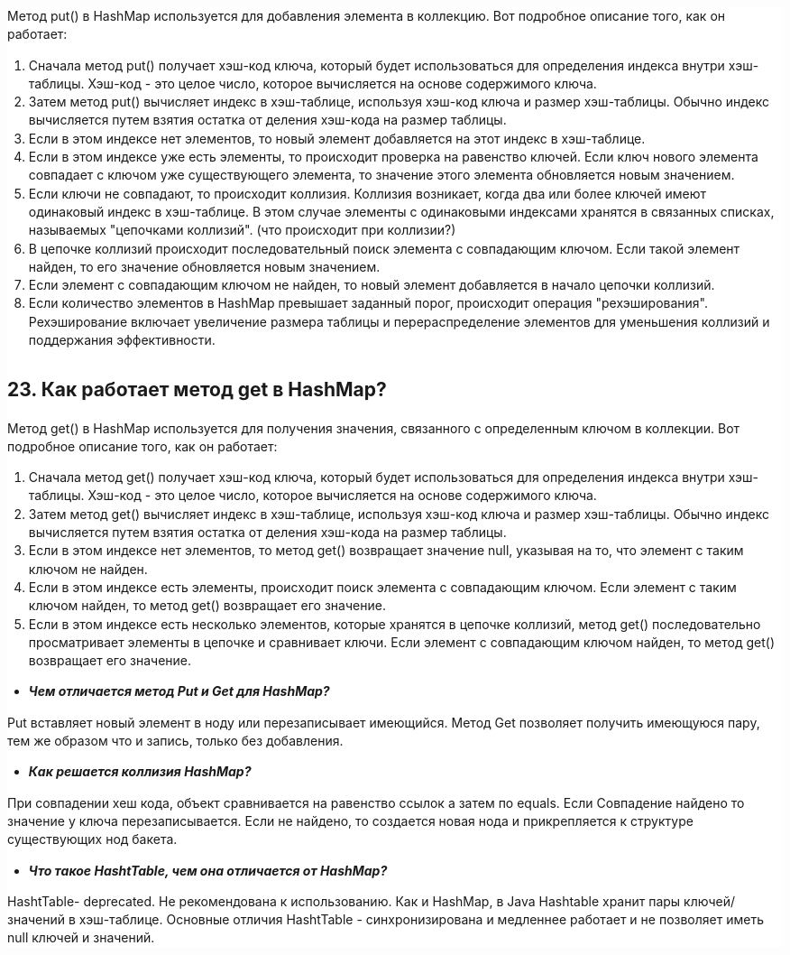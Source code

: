 Метод put() в HashMap используется для добавления элемента в коллекцию. Вот подробное описание того, как он работает: 
   1. Сначала метод put() получает хэш-код ключа, который будет использоваться для определения индекса внутри хэш-таблицы. Хэш-код - это целое число, которое вычисляется на основе содержимого ключа. 
   2. Затем метод put() вычисляет индекс в хэш-таблице, используя хэш-код ключа и размер хэш-таблицы. Обычно индекс вычисляется путем взятия остатка от деления хэш-кода на размер таблицы. 
   3. Если в этом индексе нет элементов, то новый элемент добавляется на этот индекс в хэш-таблице. 
   4. Если в этом индексе уже есть элементы, то происходит проверка на равенство ключей. Если ключ нового элемента совпадает с ключом уже существующего элемента, то значение этого элемента обновляется новым значением. 
   5. Если ключи не совпадают, то происходит коллизия. Коллизия возникает, когда два или более ключей имеют одинаковый индекс в хэш-таблице. В этом случае элементы с одинаковыми индексами хранятся в связанных списках, называемых "цепочками коллизий". (что происходит при коллизии?)
   6. В цепочке коллизий происходит последовательный поиск элемента с совпадающим ключом. Если такой элемент найден, то его значение обновляется новым значением. 
   7. Если элемент с совпадающим ключом не найден, то новый элемент добавляется в начало цепочки коллизий. 
   8. Если количество элементов в HashMap превышает заданный порог, происходит операция "рехэширования". Рехэширование включает увеличение размера таблицы и перераспределение элементов для уменьшения коллизий и поддержания эффективности. 


## 23. Как работает метод get в HashMap?

Метод get() в HashMap используется для получения значения, связанного с определенным ключом в коллекции. Вот подробное описание того, как он работает: 
 1. Сначала метод get() получает хэш-код ключа, который будет использоваться для определения индекса внутри хэш-таблицы. Хэш-код - это целое число, которое вычисляется на основе содержимого ключа. 
 2. Затем метод get() вычисляет индекс в хэш-таблице, используя хэш-код ключа и размер хэш-таблицы. Обычно индекс вычисляется путем взятия остатка от деления хэш-кода на размер таблицы.  
 3. Если в этом индексе нет элементов, то метод get() возвращает значение null, указывая на то, что элемент с таким ключом не найден. 
 4. Если в этом индексе есть элементы, происходит поиск элемента с совпадающим ключом. Если элемент с таким ключом найден, то метод get() возвращает его значение. 
 5. Если в этом индексе есть несколько элементов, которые хранятся в цепочке коллизий, метод get() последовательно просматривает элементы в цепочке и сравнивает ключи. Если элемент с совпадающим ключом найден, то метод get() возвращает его значение. 

- ***Чем отличается метод Put и Get для HashMap?***

Put вставляет новый элемент в ноду или перезаписывает имеющийся. Метод Get позволяет получить имеющуюся пару, тем же образом что и запись, только без добавления.

- ***Как решается коллизия HashMap?***

При совпадении хеш кода, объект сравнивается на равенство ссылок а затем по equals. Если Совпадение найдено то значение у ключа перезаписывается. Если не найдено, то создается новая нода и прикрепляется к структуре существующих нод бакета.

- ***Что такое HashtTable, чем она отличается от HashMap?***

HashtTable- deprecated. Не рекомендована к использованию. Как и HashMap, в Java Hashtable хранит пары ключей/значений в хэш-таблице. Основные отличия HashtTable - синхронизирована и медленнее работает и не позволяет иметь null ключей и значений.
